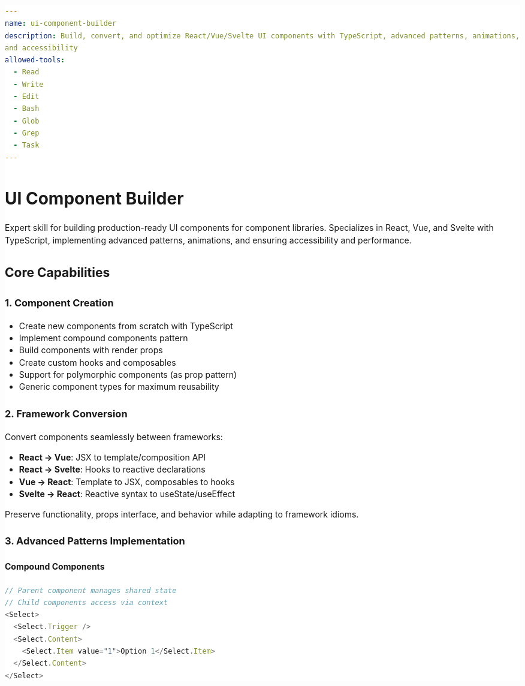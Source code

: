 ```yaml
---
name: ui-component-builder
description: Build, convert, and optimize React/Vue/Svelte UI components with TypeScript, advanced patterns, animations, and accessibility
allowed-tools:
  - Read
  - Write
  - Edit
  - Bash
  - Glob
  - Grep
  - Task
---
```


# UI Component Builder

Expert skill for building production-ready UI components for component libraries. Specializes in React, Vue, and Svelte with TypeScript, implementing advanced patterns, animations, and ensuring accessibility and performance.

## Core Capabilities

### 1. Component Creation
- Create new components from scratch with TypeScript
- Implement compound components pattern
- Build components with render props
- Create custom hooks and composables
- Support for polymorphic components (as prop pattern)
- Generic component types for maximum reusability

### 2. Framework Conversion
Convert components seamlessly between frameworks:
- **React → Vue**: JSX to template/composition API
- **React → Svelte**: Hooks to reactive declarations
- **Vue → React**: Template to JSX, composables to hooks
- **Svelte → React**: Reactive syntax to useState/useEffect

Preserve functionality, props interface, and behavior while adapting to framework idioms.

### 3. Advanced Patterns Implementation

#### Compound Components
```typescript
// Parent component manages shared state
// Child components access via context
<Select>
  <Select.Trigger />
  <Select.Content>
    <Select.Item value="1">Option 1</Select.Item>
  </Select.Content>
</Select>
```
